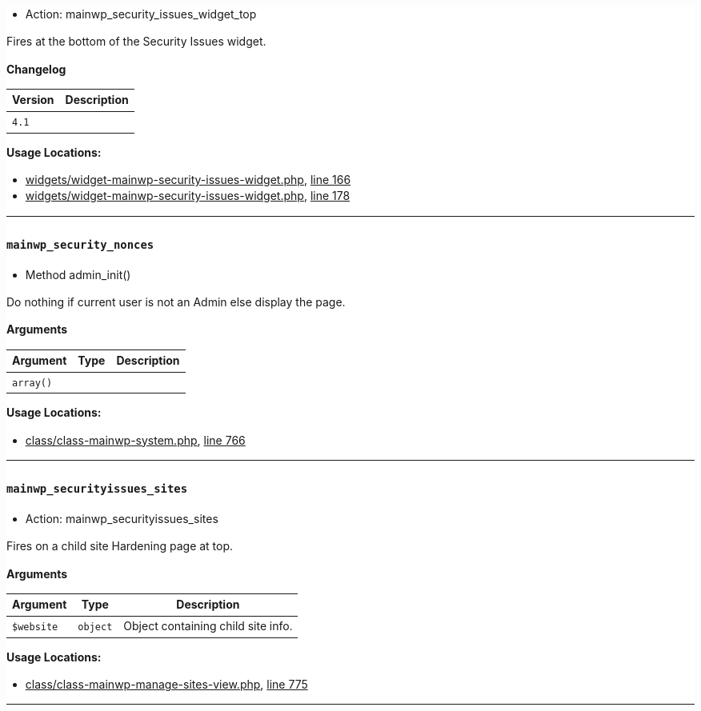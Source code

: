 * Action: mainwp_security_issues_widget_top

Fires at the bottom of the Security Issues widget.

**Changelog**

Version | Description
------- | -----------
`4.1` |

**Usage Locations:**

- [widgets/widget-mainwp-security-issues-widget.php](https://github.com/mainwp/mainwp/blob/master/widgets/widget-mainwp-security-issues-widget.php), [line 166](https://github.com/mainwp/mainwp/blob/master/widgets/widget-mainwp-security-issues-widget.php#L166)
- [widgets/widget-mainwp-security-issues-widget.php](https://github.com/mainwp/mainwp/blob/master/widgets/widget-mainwp-security-issues-widget.php), [line 178](https://github.com/mainwp/mainwp/blob/master/widgets/widget-mainwp-security-issues-widget.php#L178)

---

<a id='mainwp-security-nonces'></a>
### `mainwp_security_nonces`

* Method admin_init()

Do nothing if current user is not an Admin else display the page.

**Arguments**

Argument | Type | Description
-------- | ---- | -----------
`array()` |  |

**Usage Locations:**

- [class/class-mainwp-system.php](https://github.com/mainwp/mainwp/blob/master/class/class-mainwp-system.php), [line 766](https://github.com/mainwp/mainwp/blob/master/class/class-mainwp-system.php#L766)

---

<a id='mainwp-securityissues-sites'></a>
### `mainwp_securityissues_sites`

* Action: mainwp_securityissues_sites

Fires on a child site Hardening page at top.

**Arguments**

Argument | Type | Description
-------- | ---- | -----------
`$website` | `object` | Object containing child site info.

**Usage Locations:**

- [class/class-mainwp-manage-sites-view.php](https://github.com/mainwp/mainwp/blob/master/class/class-mainwp-manage-sites-view.php), [line 775](https://github.com/mainwp/mainwp/blob/master/class/class-mainwp-manage-sites-view.php#L775)

---